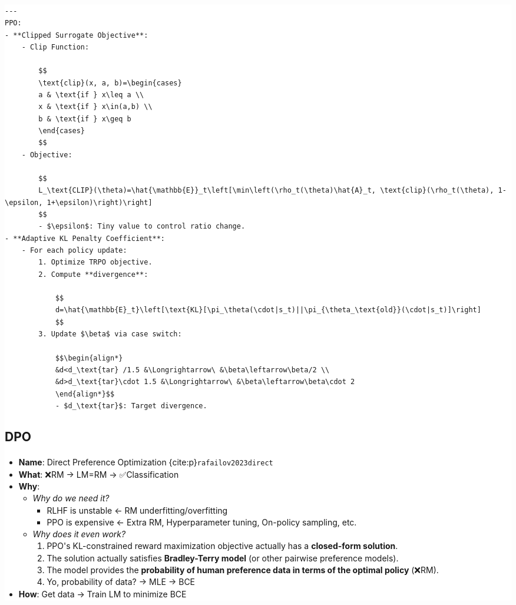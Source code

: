 ```{admonition} Math
---
PPO:
- **Clipped Surrogate Objective**:
    - Clip Function:

        $$
        \text{clip}(x, a, b)=\begin{cases}
        a & \text{if } x\leq a \\
        x & \text{if } x\in(a,b) \\
        b & \text{if } x\geq b
        \end{cases}
        $$
    - Objective:

        $$
        L_\text{CLIP}(\theta)=\hat{\mathbb{E}}_t\left[\min\left(\rho_t(\theta)\hat{A}_t, \text{clip}(\rho_t(\theta), 1-\epsilon, 1+\epsilon)\right)\right]
        $$
        - $\epsilon$: Tiny value to control ratio change.
- **Adaptive KL Penalty Coefficient**:
    - For each policy update:
        1. Optimize TRPO objective.
        2. Compute **divergence**:

            $$
            d=\hat{\mathbb{E}_t}\left[\text{KL}[\pi_\theta(\cdot|s_t)||\pi_{\theta_\text{old}}(\cdot|s_t)]\right]
            $$
        3. Update $\beta$ via case switch:

            $$\begin{align*}
            &d<d_\text{tar} /1.5 &\Longrightarrow\ &\beta\leftarrow\beta/2 \\
            &d>d_\text{tar}\cdot 1.5 &\Longrightarrow\ &\beta\leftarrow\beta\cdot 2
            \end{align*}$$
            - $d_\text{tar}$: Target divergence.
```

## DPO
- **Name**: Direct Preference Optimization {cite:p}`rafailov2023direct`
- **What**: ❌RM $\rightarrow$ LM=RM $\rightarrow$ ✅Classification
- **Why**:
    - *Why do we need it?*
        - RLHF is unstable $\leftarrow$ RM underfitting/overfitting
        - PPO is expensive $\leftarrow$ Extra RM, Hyperparameter tuning, On-policy sampling, etc.
    - *Why does it even work?*
        1. PPO's KL-constrained reward maximization objective actually has a **closed-form solution**.
        2. The solution actually satisfies **Bradley-Terry model** (or other pairwise preference models).
        3. The model provides the **probability of human preference data in terms of the optimal policy** (❌RM).
        3. Yo, probability of data? $\rightarrow$ MLE $\rightarrow$ BCE
- **How**: Get data $\rightarrow$ Train LM to minimize BCE
